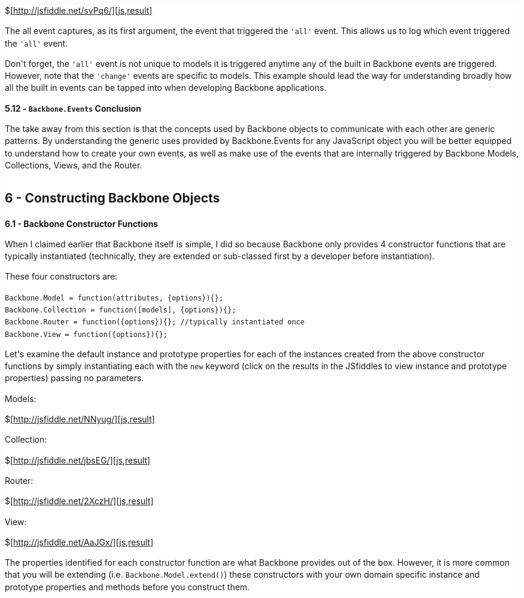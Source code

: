 $[http://jsfiddle.net/svPq6/][js,result]

The all event captures, as its first argument, the event that triggered the `'all'` event.  This allows us to log which event triggered the `'all'` event. 

Don't forget, the `'all'` event is not unique to models it is triggered anytime any of the built in Backbone events are triggered.  However, note that the `'change'` events are specific to models.  This example should lead the way for understanding broadly how all the built in events can be tapped into when developing Backbone applications.


**5.12 - `Backbone.Events` Conclusion**

The take away from this section is that the concepts used by Backbone objects to communicate with each other are generic patterns.  By understanding the generic uses provided by Backbone.Events for any JavaScript object you will be better equipped to understand how to create your own events, as well as make use of the events that are internally triggered by Backbone Models, Collections, Views, and the Router.

## 6 - Constructing Backbone Objects

**6.1 - Backbone Constructor Functions**

When I claimed earlier that Backbone itself is simple, I did so because Backbone only provides 4 constructor functions that are typically instantiated (technically, they are extended or sub-classed first by a developer before instantiation). 

These four constructors are:

    Backbone.Model = function(attributes, {options}){};
    Backbone.Collection = function([models], {options}){};
    Backbone.Router = function({options}){}; //typically instantiated once 
    Backbone.View = function({options}){};

Let's examine the default instance and prototype properties for each of the instances created from the above constructor functions by simply instantiating each with the `new` keyword (click on the results in the JSfiddles to view instance and prototype properties) passing no parameters.

Models:

$[http://jsfiddle.net/NNyug/][js,result]

Collection:

$[http://jsfiddle.net/jbsEG/][js,result]

Router:

$[http://jsfiddle.net/2XczH/][js,result]

View:

$[http://jsfiddle.net/AaJGx/][js,result]

The properties identified for each constructor function are what Backbone provides out of the box.  However, it is more common that you will be extending (i.e. `Backbone.Model.extend()`) these constructors with your own domain specific instance and prototype properties and methods before you construct them.


  [1]: http://backbonejs.org/
  [2]: http://backbonejs.org/docs/backbone.html
  [3]: http://lostechies.com/derickbailey/2011/12/27/the-responsibilities-of-the-various-pieces-of-backbone-js/
  [4]: http://backbonejs.org/#Events
  [5]: http://backbonejs.org/#Router
  [6]: http://backbonejs.org/#History
  [7]: http://backbonejs.org/#Utility
  [8]: http://backbonejs.org/#Model
  [9]: http://backbonejs.org/#View
  [10]: http://backbonejs.org/#Collection
  [11]: http://pluralsight.com/training/courses/TableOfContents?courseName=backbone-fundamentals
  [12]: http://net.tutsplus.com/tutorials/tools-and-tips/http-the-protocol-every-web-developer-must-know-part-1/
  [13]: https://developer.mozilla.org/en-US/docs/AJAX/Getting_Started
  [14]: http://www.restapitutorial.com/lessons/whatisrest.html
  [15]: https://developer.mozilla.org/en-US/docs/JSON
  [16]: http://underscorejs.org/
  [17]: http://lodash.com/
  [18]: http://backbonejs.org/#Model-Underscore-Methods
  [19]: http://backbonejs.org/#Collection-Underscore-Methods
  [20]: http://lodash.com/
  [21]: https://raw.github.com/bestiejs/lodash/v1.3.1/dist/lodash.underscore.js
  [22]: http://underscorejs.org/#extend
  [23]: http://lodash.com/docs#assign
  [24]: http://backbonejs.org/#Model-set
  [25]: http://backbonejs.org/#Model-get
  [26]: http://backbonejs.org/#Events-catalog
  [27]: http://www.infoq.com/presentations/Getting-Truth-Out-of-the-DOM
  [28]: http://nodejs.org/
  [29]: http://gruntjs.com/
  [30]: http://bower.io/
  [31]: http://requirejs.org/
  [32]: http://www.kendoui.com/
  [33]: https://github.com/visionmedia/mocha
  [34]: http://handlebarsjs.com/
  [35]: http://yeoman.io/
  [36]: http://nodejs.org/
  [37]: https://github.com/jashkenas/backbone/wiki/Extensions,-Plugins,-Resources
  [38]: https://github.com/tbranyen/vertebrae
  [39]: http://thoraxjs.org/
  [40]: http://chaplinjs.org/
  [41]: http://marionettejs.com/
  [42]: https://github.com/backbone-boilerplate/grunt-bbb
  [43]: http://barc.github.io/backbone.giraffe/
  [44]: https://www.documentcloud.org/home
  [45]: http://jquery.com/
  [46]: http://zeptojs.com/
  [47]: http://ender.jit.su/
  [48]: http://requirejs.org/
  [49]: https://npmjs.org/package/backbone
  [50]: http://msdn.microsoft.com/en-us/magazine/hh201955.aspx
  [51]: http://backbonejs.org/docs/backbone.html#section-188
  [52]: http://backbonejs.org/docs/backbone.html#section-190
  [53]: http://backbonejs.org/docs/backbone.html#section-196
  [54]: https://developer.mozilla.org/en-US/docs/Web/API/window.location
  [55]: https://developer.mozilla.org/en-US/docs/Web/API/window.location
  [56]: http://en.wikipedia.org/wiki/Fragment_identifier
  [57]: https://developer.mozilla.org/en-US/docs/Web/Guide/DOM/Manipulating_the_browser_history
  [58]: https://developer.mozilla.org/en-US/docs/Web/API/window.onhashchange
  [59]: https://developer.mozilla.org/en-US/docs/Web/API/window.onpopstate?redirectlocale=en-US&redirectslug=DOM/window.onpopstate
  [60]: http://backbonejs.org/docs/backbone.html#section-172
  [61]: http://backbonejs.org/docs/backbone.html#section-188
  [62]: http://backbonejs.org/docs/backbone.html#section-9
  [63]: http://readlists.com/f1c7b9ca/
  [64]: http://tech.pro/tutorial/1476/part-2-backbonejs-deconstructed